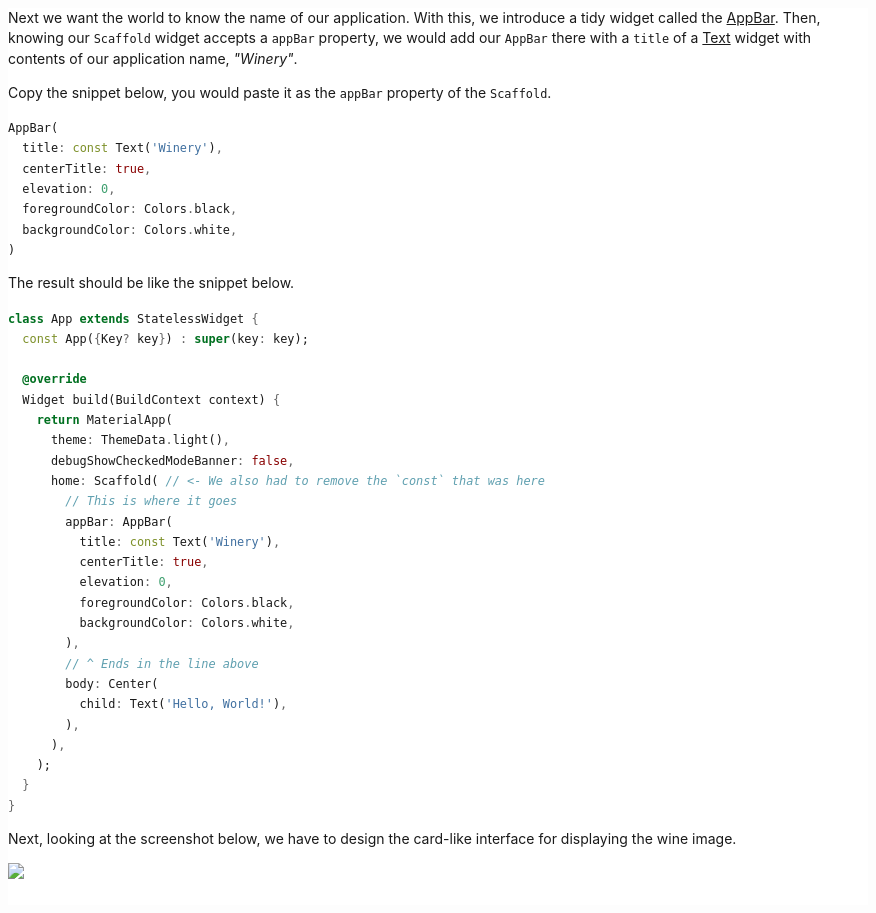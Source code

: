 Next we want the world to know the name of our application. With this, we introduce a tidy widget called the [AppBar](https://api.flutter.dev/flutter/material/AppBar-class.html).
Then, knowing our `Scaffold` widget accepts a `appBar` property, we would add our `AppBar` there with a `title` of a [Text](https://api.flutter.dev/flutter/widgets/Text-class.html) widget with contents of our application name, *"Winery"*.

Copy the snippet below, you would paste it as the `appBar` property of the `Scaffold`.

```dart
AppBar(
  title: const Text('Winery'),
  centerTitle: true,
  elevation: 0,
  foregroundColor: Colors.black,
  backgroundColor: Colors.white,
)
```

The result should be like the snippet below.

```dart
class App extends StatelessWidget {
  const App({Key? key}) : super(key: key);

  @override
  Widget build(BuildContext context) {
    return MaterialApp(
      theme: ThemeData.light(),
      debugShowCheckedModeBanner: false,
      home: Scaffold( // <- We also had to remove the `const` that was here 
        // This is where it goes
        appBar: AppBar( 
          title: const Text('Winery'),
          centerTitle: true,
          elevation: 0,
          foregroundColor: Colors.black,
          backgroundColor: Colors.white,
        ),
        // ^ Ends in the line above
        body: Center(
          child: Text('Hello, World!'),
        ),
      ),
    );
  }
}
```

Next, looking at the screenshot below, we have to design the card-like interface for displaying the wine image.

<img src="/screenshots/05.png" width="300" />
<br/><br/>
